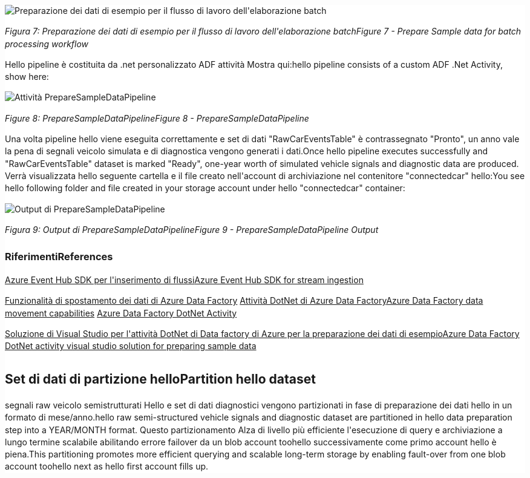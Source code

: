 ![Preparazione dei dati di esempio per il flusso di lavoro dell'elaborazione batch](./media/cortana-analytics-playbook-vehicle-telemetry-deep-dive/fig7-vehicle-telematics-prepare-sample-data-for-batch-processing.png) 

<span data-ttu-id="cbca3-263">*Figura 7: Preparazione dei dati di esempio per il flusso di lavoro dell'elaborazione batch*</span><span class="sxs-lookup"><span data-stu-id="cbca3-263">*Figure 7 - Prepare Sample data for batch processing workflow*</span></span>

<span data-ttu-id="cbca3-264">Hello pipeline è costituita da .net personalizzato ADF attività Mostra qui:</span><span class="sxs-lookup"><span data-stu-id="cbca3-264">hello pipeline consists of a custom ADF .Net Activity, show here:</span></span>

![Attività PrepareSampleDataPipeline](./media/cortana-analytics-playbook-vehicle-telemetry-deep-dive/fig8-vehicle-telematics-prepare-sample-data-pipeline.png) 

<span data-ttu-id="cbca3-266">*Figure 8: PrepareSampleDataPipeline*</span><span class="sxs-lookup"><span data-stu-id="cbca3-266">*Figure 8 - PrepareSampleDataPipeline*</span></span>

<span data-ttu-id="cbca3-267">Una volta pipeline hello viene eseguita correttamente e set di dati "RawCarEventsTable" è contrassegnato "Pronto", un anno vale la pena di segnali veicolo simulata e di diagnostica vengono generati i dati.</span><span class="sxs-lookup"><span data-stu-id="cbca3-267">Once hello pipeline executes successfully and "RawCarEventsTable" dataset is marked "Ready", one-year worth of simulated vehicle signals and diagnostic data are produced.</span></span> <span data-ttu-id="cbca3-268">Verrà visualizzata hello seguente cartella e il file creato nell'account di archiviazione nel contenitore "connectedcar" hello:</span><span class="sxs-lookup"><span data-stu-id="cbca3-268">You see hello following folder and file created in your storage account under hello "connectedcar" container:</span></span>

![Output di PrepareSampleDataPipeline](./media/cortana-analytics-playbook-vehicle-telemetry-deep-dive/fig9-vehicle-telematics-prepare-sample-data-pipeline-output.png) 

<span data-ttu-id="cbca3-270">*Figura 9: Output di PrepareSampleDataPipeline*</span><span class="sxs-lookup"><span data-stu-id="cbca3-270">*Figure 9 - PrepareSampleDataPipeline Output*</span></span>

### <a name="references"></a><span data-ttu-id="cbca3-271">Riferimenti</span><span class="sxs-lookup"><span data-stu-id="cbca3-271">References</span></span>
[<span data-ttu-id="cbca3-272">Azure Event Hub SDK per l'inserimento di flussi</span><span class="sxs-lookup"><span data-stu-id="cbca3-272">Azure Event Hub SDK for stream ingestion</span></span>](../event-hubs/event-hubs-csharp-ephcs-getstarted.md)

<span data-ttu-id="cbca3-273">[Funzionalità di spostamento dei dati di Azure Data Factory](../data-factory/data-factory-data-movement-activities.md)
[Attività DotNet di Azure Data Factory](../data-factory/data-factory-use-custom-activities.md)</span><span class="sxs-lookup"><span data-stu-id="cbca3-273">[Azure Data Factory data movement capabilities](../data-factory/data-factory-data-movement-activities.md)
[Azure Data Factory DotNet Activity](../data-factory/data-factory-use-custom-activities.md)</span></span>

[<span data-ttu-id="cbca3-274">Soluzione di Visual Studio per l'attività DotNet di Data factory di Azure per la preparazione dei dati di esempio</span><span class="sxs-lookup"><span data-stu-id="cbca3-274">Azure Data Factory DotNet activity visual studio solution for preparing sample data</span></span>](http://go.microsoft.com/fwlink/?LinkId=717077) 

## <a name="partition-hello-dataset"></a><span data-ttu-id="cbca3-275">Set di dati di partizione hello</span><span class="sxs-lookup"><span data-stu-id="cbca3-275">Partition hello dataset</span></span>
<span data-ttu-id="cbca3-276">segnali raw veicolo semistrutturati Hello e set di dati diagnostici vengono partizionati in fase di preparazione dei dati hello in un formato di mese/anno.</span><span class="sxs-lookup"><span data-stu-id="cbca3-276">hello raw semi-structured vehicle signals and diagnostic dataset are partitioned in hello data preparation step into a YEAR/MONTH format.</span></span> <span data-ttu-id="cbca3-277">Questo partizionamento Alza di livello più efficiente l'esecuzione di query e archiviazione a lungo termine scalabile abilitando errore failover da un blob account toohello successivamente come primo account hello è piena.</span><span class="sxs-lookup"><span data-stu-id="cbca3-277">This partitioning promotes more efficient querying and scalable long-term storage by enabling fault-over from one blob account toohello next as hello first account fills up.</span></span> 
